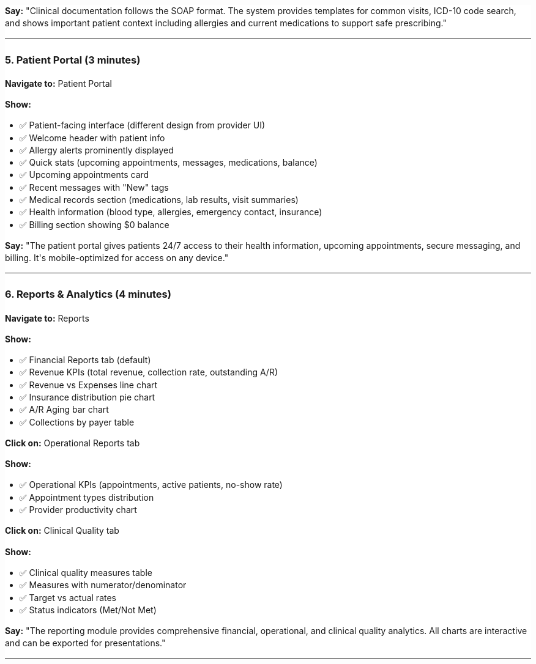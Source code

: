 **Say:** "Clinical documentation follows the SOAP format. The system provides templates for common visits, ICD-10 code search, and shows important patient context including allergies and current medications to support safe prescribing."

---

### **5. Patient Portal** (3 minutes)

**Navigate to:** Patient Portal

**Show:**
- ✅ Patient-facing interface (different design from provider UI)
- ✅ Welcome header with patient info
- ✅ Allergy alerts prominently displayed
- ✅ Quick stats (upcoming appointments, messages, medications, balance)
- ✅ Upcoming appointments card
- ✅ Recent messages with "New" tags
- ✅ Medical records section (medications, lab results, visit summaries)
- ✅ Health information (blood type, allergies, emergency contact, insurance)
- ✅ Billing section showing $0 balance

**Say:** "The patient portal gives patients 24/7 access to their health information, upcoming appointments, secure messaging, and billing. It's mobile-optimized for access on any device."

---

### **6. Reports & Analytics** (4 minutes)

**Navigate to:** Reports

**Show:**
- ✅ Financial Reports tab (default)
- ✅ Revenue KPIs (total revenue, collection rate, outstanding A/R)
- ✅ Revenue vs Expenses line chart
- ✅ Insurance distribution pie chart
- ✅ A/R Aging bar chart
- ✅ Collections by payer table

**Click on:** Operational Reports tab

**Show:**
- ✅ Operational KPIs (appointments, active patients, no-show rate)
- ✅ Appointment types distribution
- ✅ Provider productivity chart

**Click on:** Clinical Quality tab

**Show:**
- ✅ Clinical quality measures table
- ✅ Measures with numerator/denominator
- ✅ Target vs actual rates
- ✅ Status indicators (Met/Not Met)

**Say:** "The reporting module provides comprehensive financial, operational, and clinical quality analytics. All charts are interactive and can be exported for presentations."

---